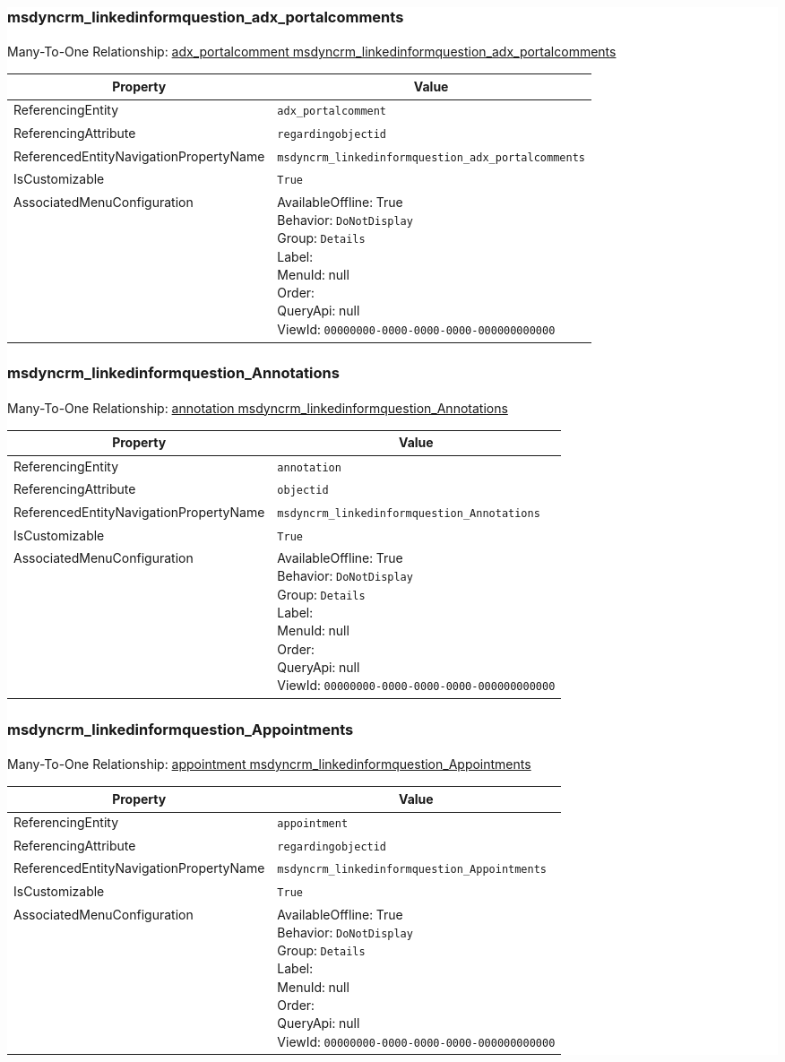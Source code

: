 ### <a name="BKMK_msdyncrm_linkedinformquestion_adx_portalcomments"></a> msdyncrm_linkedinformquestion_adx_portalcomments

Many-To-One Relationship: [adx_portalcomment msdyncrm_linkedinformquestion_adx_portalcomments](adx_portalcomment.md#BKMK_msdyncrm_linkedinformquestion_adx_portalcomments)

|Property|Value|
|---|---|
|ReferencingEntity|`adx_portalcomment`|
|ReferencingAttribute|`regardingobjectid`|
|ReferencedEntityNavigationPropertyName|`msdyncrm_linkedinformquestion_adx_portalcomments`|
|IsCustomizable|`True`|
|AssociatedMenuConfiguration|AvailableOffline: True<br />Behavior: `DoNotDisplay`<br />Group: `Details`<br />Label: <br />MenuId: null<br />Order: <br />QueryApi: null<br />ViewId: `00000000-0000-0000-0000-000000000000`|

### <a name="BKMK_msdyncrm_linkedinformquestion_Annotations"></a> msdyncrm_linkedinformquestion_Annotations

Many-To-One Relationship: [annotation msdyncrm_linkedinformquestion_Annotations](annotation.md#BKMK_msdyncrm_linkedinformquestion_Annotations)

|Property|Value|
|---|---|
|ReferencingEntity|`annotation`|
|ReferencingAttribute|`objectid`|
|ReferencedEntityNavigationPropertyName|`msdyncrm_linkedinformquestion_Annotations`|
|IsCustomizable|`True`|
|AssociatedMenuConfiguration|AvailableOffline: True<br />Behavior: `DoNotDisplay`<br />Group: `Details`<br />Label: <br />MenuId: null<br />Order: <br />QueryApi: null<br />ViewId: `00000000-0000-0000-0000-000000000000`|

### <a name="BKMK_msdyncrm_linkedinformquestion_Appointments"></a> msdyncrm_linkedinformquestion_Appointments

Many-To-One Relationship: [appointment msdyncrm_linkedinformquestion_Appointments](appointment.md#BKMK_msdyncrm_linkedinformquestion_Appointments)

|Property|Value|
|---|---|
|ReferencingEntity|`appointment`|
|ReferencingAttribute|`regardingobjectid`|
|ReferencedEntityNavigationPropertyName|`msdyncrm_linkedinformquestion_Appointments`|
|IsCustomizable|`True`|
|AssociatedMenuConfiguration|AvailableOffline: True<br />Behavior: `DoNotDisplay`<br />Group: `Details`<br />Label: <br />MenuId: null<br />Order: <br />QueryApi: null<br />ViewId: `00000000-0000-0000-0000-000000000000`|
